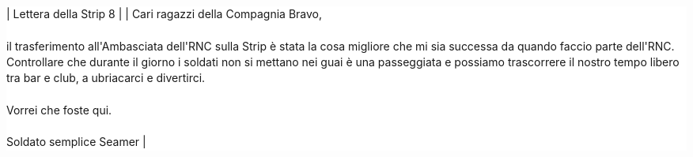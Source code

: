 | Lettera della Strip 8                                                               |                                       | Cari ragazzi della Compagnia Bravo,<br><br>il trasferimento all'Ambasciata dell'RNC sulla Strip è stata la cosa migliore che mi sia successa da quando faccio parte dell'RNC. Controllare che durante il giorno i soldati non si mettano nei guai è una passeggiata e possiamo trascorrere il nostro tempo libero tra bar e club, a ubriacarci e divertirci. <br><br>Vorrei che foste qui.<br><br>Soldato semplice Seamer                                                                                                                                                                                                                                                                                                                                                                                                                                                                                                                                                                                                                                                                                                                                                                                                                                                                                                                                                                                                                                                                                                                                                                                                                                                                                                                                                                                                                                                                                                                                                                                                                                                                                                                                                                                                                                                                                                                                                                                                                                                                                                                                                                                                                                                                                                                                                                                                                                                                                                                                                                                                                                                                                                                                                                                                                                                                                                                                                                                                                                                                                                                                                                                                                                                                                       |